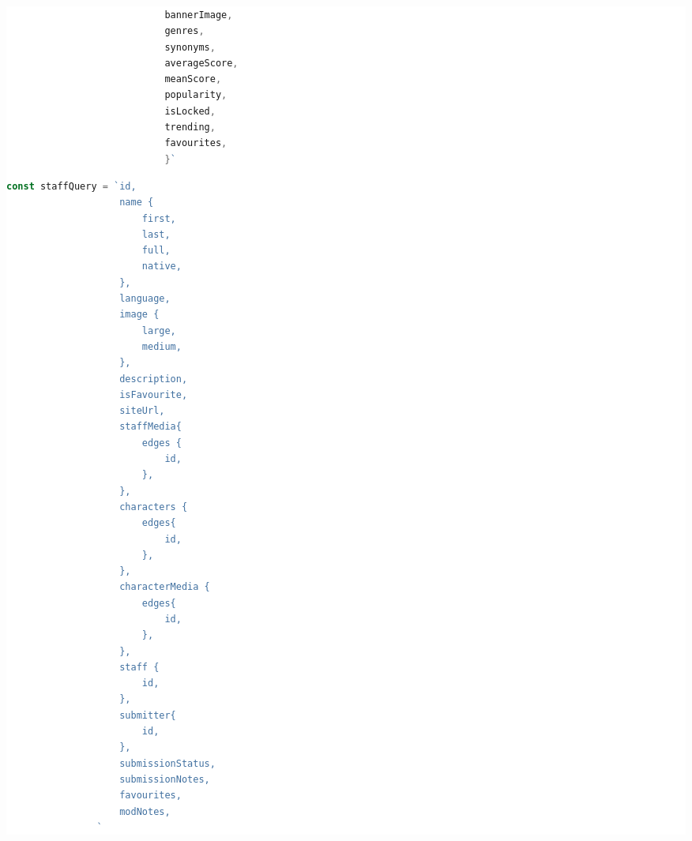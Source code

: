 ```go
							bannerImage,
							genres,
							synonyms,
							averageScore,
							meanScore,
							popularity,
							isLocked,
							trending,
							favourites,
							}`
```

```go
const staffQuery = `id,
					name {
						first,
						last,
						full,
						native,
					},
					language,
					image {
						large,
						medium,
					},
					description,
					isFavourite,
					siteUrl,
					staffMedia{
						edges {
							id,
						},
					},
					characters {
						edges{
							id,
						},
					},
					characterMedia {
						edges{
							id,
						},
					},
					staff {
						id,
					},
					submitter{
						id,
					},
					submissionStatus,
					submissionNotes,
					favourites,
					modNotes,
				`
```
